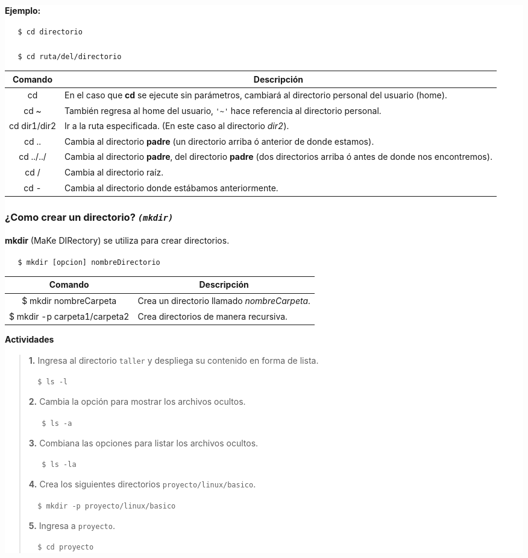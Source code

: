 **Ejemplo:**
```
   $ cd directorio

   $ cd ruta/del/directorio
```

| **Comando** | **Descripción**|
|:-----------:|----------------|
| cd | En el caso que **cd** se ejecute sin parámetros, cambiará al directorio personal del usuario (home). |
| cd ~ | También regresa al home del usuario, `'~'` hace referencia al directorio personal. |
| cd dir1/dir2 | Ir a la ruta especificada. (En este caso al directorio *dir2*). |
| cd .. | Cambia al directorio **padre** (un directorio arriba ó anterior de donde estamos). |
| cd ../../ | Cambia al directorio **padre**, del directorio **padre** (dos directorios arriba ó antes de donde nos encontremos). |
| cd / | Cambia al directorio raíz. |
| cd - | Cambia al directorio donde estábamos anteriormente. |

### ¿Como crear un directorio? *`(mkdir)`* 

**mkdir** (MaKe DIRectory) se utiliza para crear directorios.
```
   $ mkdir [opcion] nombreDirectorio
```
| **Comando** | **Descripción**|
|:-----------:|----------------|
| $ mkdir nombreCarpeta | Crea un directorio llamado *nombreCarpeta*. |
| $ mkdir -p carpeta1/carpeta2 | Crea directorios de manera recursiva. |

**Actividades**

>**1.** Ingresa al directorio `taller` y despliega su contenido en forma de lista.
>
>```
>   $ ls -l
>```
>
>**2.** Cambia la opción para mostrar los archivos ocultos.
>
>```
>    $ ls -a
>```
>
>**3.** Combiana las opciones para listar los archivos ocultos.
>
>```
>    $ ls -la
>```
>
>**4.** Crea los siguientes directorios `proyecto/linux/basico`.
>
>```
>   $ mkdir -p proyecto/linux/basico
>```
>
>**5.** Ingresa a `proyecto`.
>
>```
>   $ cd proyecto
>```
>